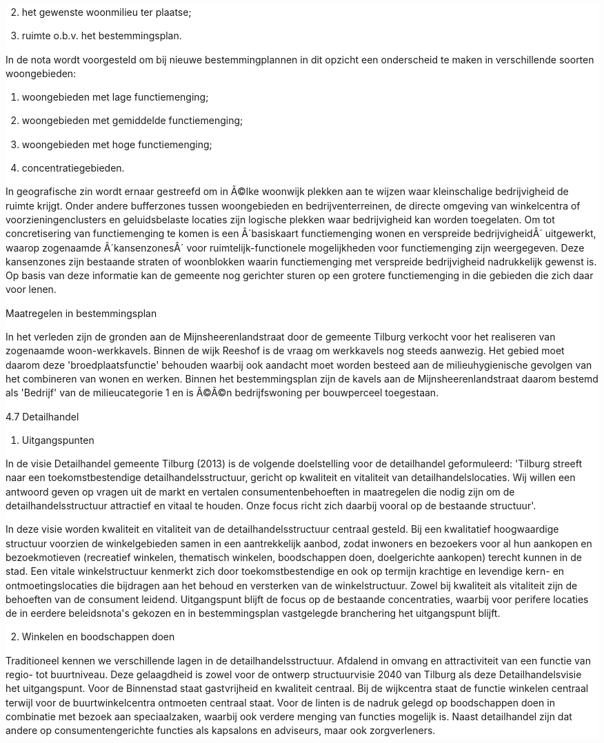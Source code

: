 2. het gewenste woonmilieu ter plaatse;

3. ruimte o.b.v. het bestemmingsplan.

In de nota wordt voorgesteld om bij nieuwe bestemmingplannen in dit opzicht een onderscheid te maken in verschillende soorten woongebieden:

1. woongebieden met lage functiemenging;

2. woongebieden met gemiddelde functiemenging;

3. woongebieden met hoge functiemenging;

4. concentratiegebieden.

In geografische zin wordt ernaar gestreefd om in Ã©lke woonwijk plekken aan te wijzen waar kleinschalige bedrijvigheid de ruimte krijgt. Onder andere bufferzones tussen woongebieden en bedrijventerreinen, de directe omgeving van winkelcentra of voorzieningenclusters en geluidsbelaste locaties zijn logische plekken waar bedrijvigheid kan worden toegelaten. Om tot concretisering van functiemenging te komen is een Â´basiskaart functiemenging wonen en verspreide bedrijvigheidÂ´ uitgewerkt, waarop zogenaamde Â´kansenzonesÂ´ voor ruimtelijk\-functionele mogelijkheden voor functiemenging zijn weergegeven. Deze kansenzones zijn bestaande straten of woonblokken waarin functiemenging met verspreide bedrijvigheid nadrukkelijk gewenst is. Op basis van deze informatie kan de gemeente nog gerichter sturen op een grotere functiemenging in die gebieden die zich daar voor lenen.

Maatregelen in bestemmingsplan

In het verleden zijn de gronden aan de Mijnsheerenlandstraat door de gemeente Tilburg verkocht voor het realiseren van zogenaamde woon\-werkkavels. Binnen de wijk Reeshof is de vraag om werkkavels nog steeds aanwezig. Het gebied moet daarom deze 'broedplaatsfunctie' behouden waarbij ook aandacht moet worden besteed aan de milieuhygienische gevolgen van het combineren van wonen en werken. Binnen het bestemmingsplan zijn de kavels aan de Mijnsheerenlandstraat daarom bestemd als 'Bedrijf' van de milieucategorie 1 en is Ã©Ã©n bedrijfswoning per bouwperceel toegestaan.

4\.7 Detailhandel

1. Uitgangspunten

In de visie Detailhandel gemeente Tilburg (2013\) is de volgende doelstelling voor de detailhandel geformuleerd: 'Tilburg streeft naar een toekomstbestendige detailhandelsstructuur, gericht op kwaliteit en vitaliteit van detailhandelslocaties. Wij willen een antwoord geven op vragen uit de markt en vertalen consumentenbehoeften in maatregelen die nodig zijn om de detailhandelsstructuur attractief en vitaal te houden. Onze focus richt zich daarbij vooral op de bestaande structuur'.

In deze visie worden kwaliteit en vitaliteit van de detailhandelsstructuur centraal gesteld. Bij een kwalitatief hoogwaardige structuur voorzien de winkelgebieden samen in een aantrekkelijk aanbod, zodat inwoners en bezoekers voor al hun aankopen en bezoekmotieven (recreatief winkelen, thematisch winkelen, boodschappen doen, doelgerichte aankopen) terecht kunnen in de stad. Een vitale winkelstructuur kenmerkt zich door toekomstbestendige en ook op termijn krachtige en levendige kern\- en ontmoetingslocaties die bijdragen aan het behoud en versterken van de winkelstructuur. Zowel bij kwaliteit als vitaliteit zijn de behoeften van de consument leidend. Uitgangspunt blijft de focus op de bestaande concentraties, waarbij voor perifere locaties de in eerdere beleidsnota's gekozen en in bestemmingsplan vastgelegde branchering het uitgangspunt blijft.

2. Winkelen en boodschappen doen

Traditioneel kennen we verschillende lagen in de detailhandelsstructuur. Afdalend in omvang en attractiviteit van een functie van regio\- tot buurtniveau. Deze gelaagdheid is zowel voor de ontwerp structuurvisie 2040 van Tilburg als deze Detailhandelsvisie het uitgangspunt. Voor de Binnenstad staat gastvrijheid en kwaliteit centraal. Bij de wijkcentra staat de functie winkelen centraal terwijl voor de buurtwinkelcentra ontmoeten centraal staat. Voor de linten is de nadruk gelegd op boodschappen doen in combinatie met bezoek aan speciaalzaken, waarbij ook verdere menging van functies mogelijk is. Naast detailhandel zijn dat andere op consumentengerichte functies als kapsalons en adviseurs, maar ook zorgverleners.
